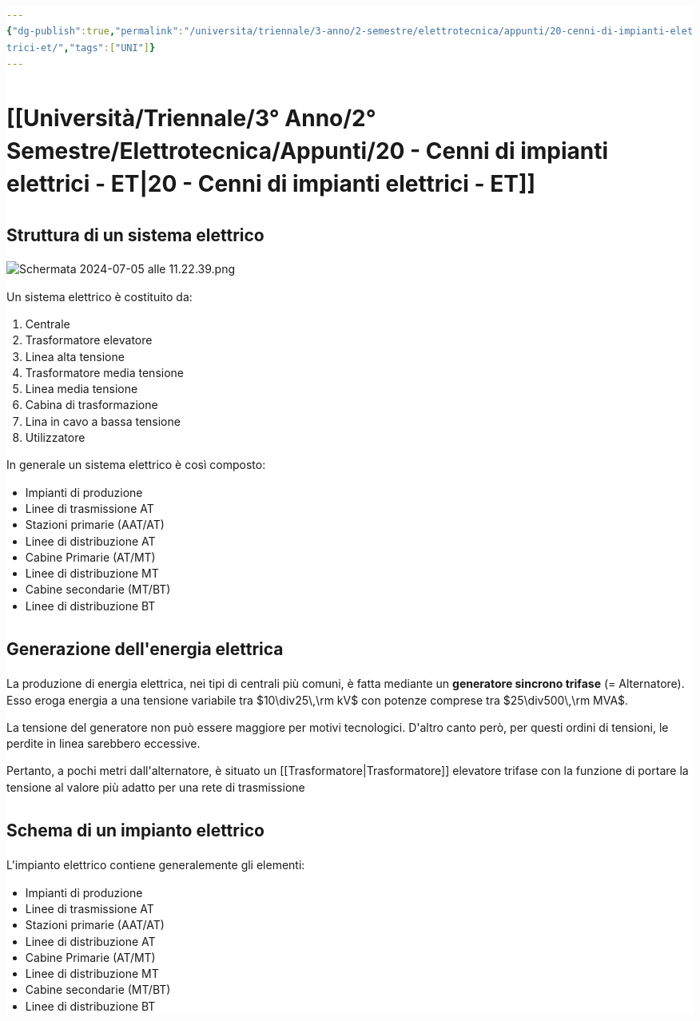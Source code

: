 ```yaml
---
{"dg-publish":true,"permalink":"/universita/triennale/3-anno/2-semestre/elettrotecnica/appunti/20-cenni-di-impianti-elettrici-et/","tags":["UNI"]}
---
```


# [[Università/Triennale/3° Anno/2° Semestre/Elettrotecnica/Appunti/20 - Cenni di impianti elettrici - ET\|20 - Cenni di impianti elettrici - ET]]

## Struttura di un sistema elettrico

![Schermata 2024-07-05 alle 11.22.39.png](/img/user/Schermata%202024-07-05%20alle%2011.22.39.png)

Un sistema elettrico è costituito da:
1. Centrale
2. Trasformatore elevatore
3. Linea alta tensione
4. Trasformatore media tensione
5. Linea media tensione
6. Cabina di trasformazione
7. Lina in cavo a bassa tensione
8. Utilizzatore

In generale un sistema elettrico è così composto:
- Impianti di produzione
- Linee di trasmissione AT
- Stazioni primarie (AAT/AT)
- Linee di distribuzione AT
- Cabine Primarie (AT/MT)
- Linee di distribuzione MT
- Cabine secondarie (MT/BT)
- Linee di distribuzione BT

## Generazione dell'energia elettrica

La produzione di energia elettrica, nei tipi di centrali più comuni, è fatta mediante un **generatore sincrono trifase** (= Alternatore). Esso eroga energia a una tensione variabile tra $10\div25\,\rm kV$ con potenze comprese tra $25\div500\,\rm MVA$.

La tensione del generatore non può essere maggiore per motivi tecnologici. D'altro canto però, per questi ordini di tensioni, le perdite in linea sarebbero eccessive.

Pertanto, a pochi metri dall'alternatore, è situato un [[Trasformatore\|Trasformatore]] elevatore trifase con la funzione di portare la tensione al valore più adatto per una rete di trasmissione
 
## Schema di un impianto elettrico

L'impianto elettrico contiene generalemente gli elementi:
- Impianti di produzione
- Linee di trasmissione AT
- Stazioni primarie (AAT/AT)
- Linee di distribuzione AT
- Cabine Primarie (AT/MT)
- Linee di distribuzione MT
- Cabine secondarie (MT/BT)
- Linee di distribuzione BT
